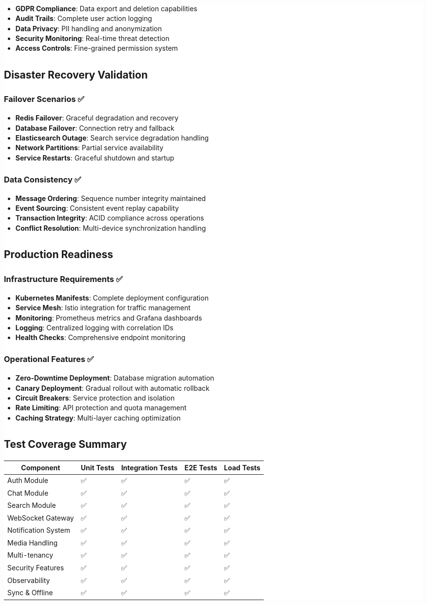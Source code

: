 - **GDPR Compliance**: Data export and deletion capabilities
- **Audit Trails**: Complete user action logging
- **Data Privacy**: PII handling and anonymization
- **Security Monitoring**: Real-time threat detection
- **Access Controls**: Fine-grained permission system

## Disaster Recovery Validation

### Failover Scenarios ✅

- **Redis Failover**: Graceful degradation and recovery
- **Database Failover**: Connection retry and fallback
- **Elasticsearch Outage**: Search service degradation handling
- **Network Partitions**: Partial service availability
- **Service Restarts**: Graceful shutdown and startup

### Data Consistency ✅

- **Message Ordering**: Sequence number integrity maintained
- **Event Sourcing**: Consistent event replay capability
- **Transaction Integrity**: ACID compliance across operations
- **Conflict Resolution**: Multi-device synchronization handling

## Production Readiness

### Infrastructure Requirements ✅

- **Kubernetes Manifests**: Complete deployment configuration
- **Service Mesh**: Istio integration for traffic management
- **Monitoring**: Prometheus metrics and Grafana dashboards
- **Logging**: Centralized logging with correlation IDs
- **Health Checks**: Comprehensive endpoint monitoring

### Operational Features ✅

- **Zero-Downtime Deployment**: Database migration automation
- **Canary Deployment**: Gradual rollout with automatic rollback
- **Circuit Breakers**: Service protection and isolation
- **Rate Limiting**: API protection and quota management
- **Caching Strategy**: Multi-layer caching optimization

## Test Coverage Summary

| Component           | Unit Tests | Integration Tests | E2E Tests | Load Tests |
| ------------------- | ---------- | ----------------- | --------- | ---------- |
| Auth Module         | ✅         | ✅                | ✅        | ✅         |
| Chat Module         | ✅         | ✅                | ✅        | ✅         |
| Search Module       | ✅         | ✅                | ✅        | ✅         |
| WebSocket Gateway   | ✅         | ✅                | ✅        | ✅         |
| Notification System | ✅         | ✅                | ✅        | ✅         |
| Media Handling      | ✅         | ✅                | ✅        | ✅         |
| Multi-tenancy       | ✅         | ✅                | ✅        | ✅         |
| Security Features   | ✅         | ✅                | ✅        | ✅         |
| Observability       | ✅         | ✅                | ✅        | ✅         |
| Sync & Offline      | ✅         | ✅                | ✅        | ✅         |
